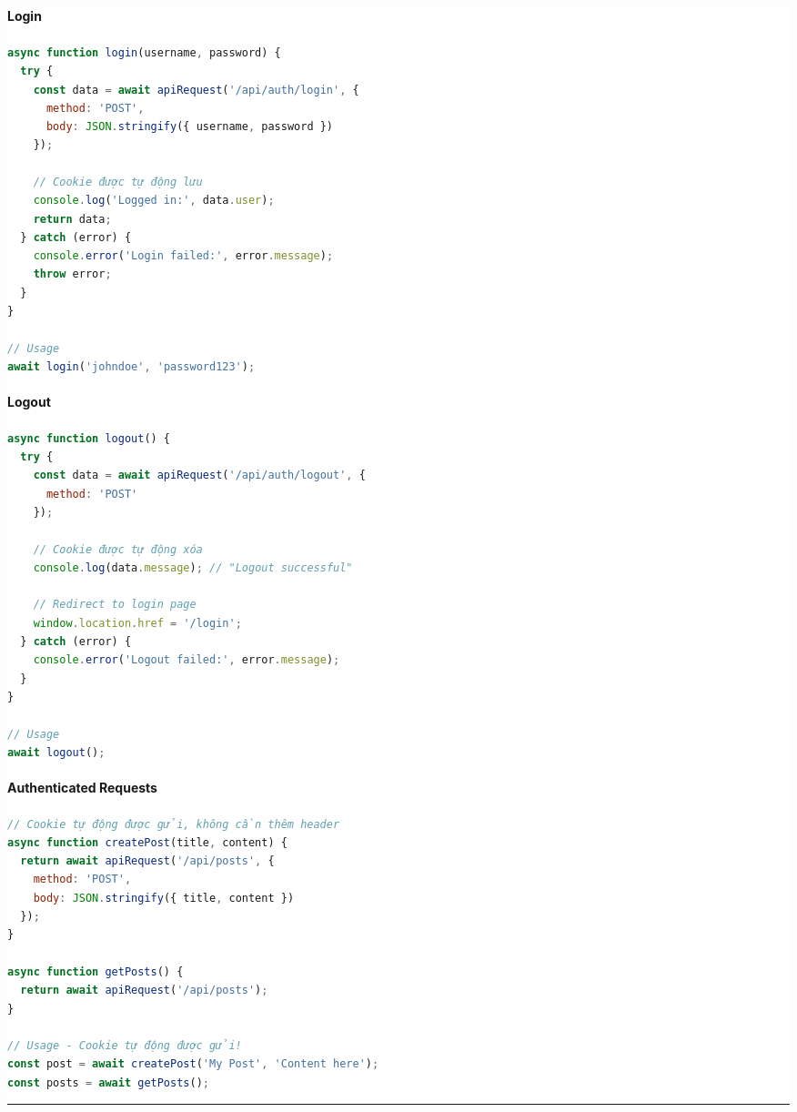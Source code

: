 #### Login

```javascript
async function login(username, password) {
  try {
    const data = await apiRequest('/api/auth/login', {
      method: 'POST',
      body: JSON.stringify({ username, password })
    });

    // Cookie được tự động lưu
    console.log('Logged in:', data.user);
    return data;
  } catch (error) {
    console.error('Login failed:', error.message);
    throw error;
  }
}

// Usage
await login('johndoe', 'password123');
```

#### Logout

```javascript
async function logout() {
  try {
    const data = await apiRequest('/api/auth/logout', {
      method: 'POST'
    });

    // Cookie được tự động xóa
    console.log(data.message); // "Logout successful"
    
    // Redirect to login page
    window.location.href = '/login';
  } catch (error) {
    console.error('Logout failed:', error.message);
  }
}

// Usage
await logout();
```

#### Authenticated Requests

```javascript
// Cookie tự động được gửi, không cần thêm header
async function createPost(title, content) {
  return await apiRequest('/api/posts', {
    method: 'POST',
    body: JSON.stringify({ title, content })
  });
}

async function getPosts() {
  return await apiRequest('/api/posts');
}

// Usage - Cookie tự động được gửi!
const post = await createPost('My Post', 'Content here');
const posts = await getPosts();
```

---
